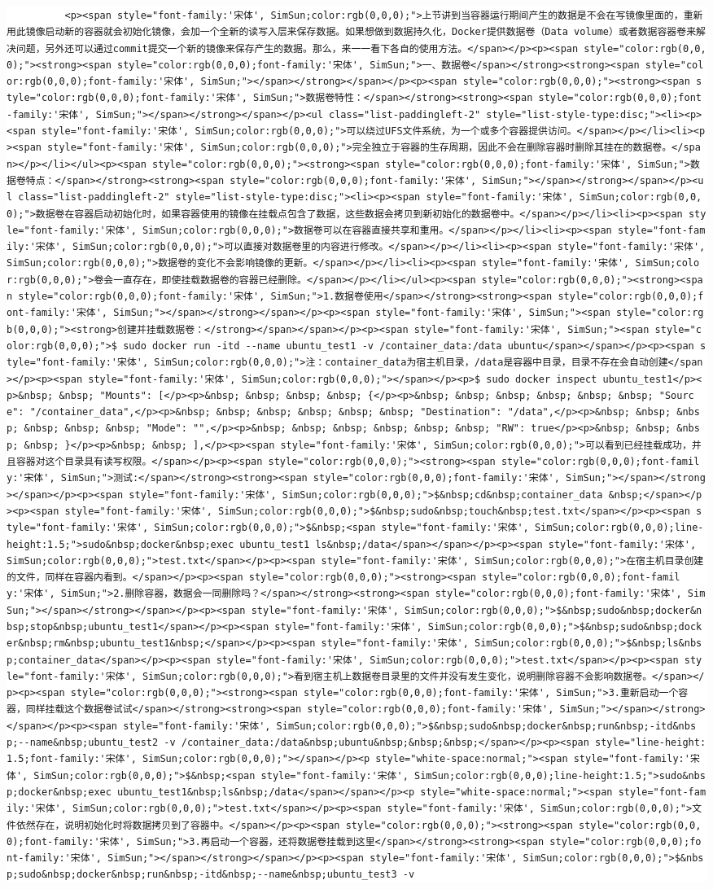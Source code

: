    		  <p><span style="font-family:'宋体', SimSun;color:rgb(0,0,0);">上节讲到当容器运行期间产生的数据是不会在写镜像里面的，重新用此镜像启动新的容器就会初始化镜像，会加一个全新的读写入层来保存数据。如果想做到数据持久化，Docker提供数据卷（Data volume）或者数据容器卷来解决问题，另外还可以通过commit提交一个新的镜像来保存产生的数据。那么，来一一看下各自的使用方法。</span></p><p><span style="color:rgb(0,0,0);"><strong><span style="color:rgb(0,0,0);font-family:'宋体', SimSun;">一、数据卷</span></strong><strong><span style="color:rgb(0,0,0);font-family:'宋体', SimSun;"></span></strong></span></p><p><span style="color:rgb(0,0,0);"><strong><span style="color:rgb(0,0,0);font-family:'宋体', SimSun;">数据卷特性：</span></strong><strong><span style="color:rgb(0,0,0);font-family:'宋体', SimSun;"></span></strong></span></p><ul class="list-paddingleft-2" style="list-style-type:disc;"><li><p><span style="font-family:'宋体', SimSun;color:rgb(0,0,0);">可以绕过UFS文件系统，为一个或多个容器提供访问。</span></p></li><li><p><span style="font-family:'宋体', SimSun;color:rgb(0,0,0);">完全独立于容器的生存周期，因此不会在删除容器时删除其挂在的数据卷。</span></p></li></ul><p><span style="color:rgb(0,0,0);"><strong><span style="color:rgb(0,0,0);font-family:'宋体', SimSun;">数据卷特点：</span></strong><strong><span style="color:rgb(0,0,0);font-family:'宋体', SimSun;"></span></strong></span></p><ul class="list-paddingleft-2" style="list-style-type:disc;"><li><p><span style="font-family:'宋体', SimSun;color:rgb(0,0,0);">数据卷在容器启动初始化时，如果容器使用的镜像在挂载点包含了数据，这些数据会拷贝到新初始化的数据卷中。</span></p></li><li><p><span style="font-family:'宋体', SimSun;color:rgb(0,0,0);">数据卷可以在容器直接共享和重用。</span></p></li><li><p><span style="font-family:'宋体', SimSun;color:rgb(0,0,0);">可以直接对数据卷里的内容进行修改。</span></p></li><li><p><span style="font-family:'宋体', SimSun;color:rgb(0,0,0);">数据卷的变化不会影响镜像的更新。</span></p></li><li><p><span style="font-family:'宋体', SimSun;color:rgb(0,0,0);">卷会一直存在，即使挂载数据卷的容器已经删除。</span></p></li></ul><p><span style="color:rgb(0,0,0);"><strong><span style="color:rgb(0,0,0);font-family:'宋体', SimSun;">1.数据卷使用</span></strong><strong><span style="color:rgb(0,0,0);font-family:'宋体', SimSun;"></span></strong></span></p><p><span style="font-family:'宋体', SimSun;"><span style="color:rgb(0,0,0);"><strong>创建并挂载数据卷：</strong></span></span></p><p><span style="font-family:'宋体', SimSun;"><span style="color:rgb(0,0,0);">$ sudo docker run -itd --name ubuntu_test1 -v /container_data:/data ubuntu</span></span></p><p><span style="font-family:'宋体', SimSun;color:rgb(0,0,0);">注：container_data为宿主机目录，/data是容器中目录，目录不存在会自动创建</span></p><p><span style="font-family:'宋体', SimSun;color:rgb(0,0,0);"></span></p><p>$ sudo docker inspect ubuntu_test1</p><p>&nbsp; &nbsp; "Mounts": [</p><p>&nbsp; &nbsp; &nbsp; &nbsp; {</p><p>&nbsp; &nbsp; &nbsp; &nbsp; &nbsp; &nbsp; "Source": "/container_data",</p><p>&nbsp; &nbsp; &nbsp; &nbsp; &nbsp; &nbsp; "Destination": "/data",</p><p>&nbsp; &nbsp; &nbsp; &nbsp; &nbsp; &nbsp; "Mode": "",</p><p>&nbsp; &nbsp; &nbsp; &nbsp; &nbsp; &nbsp; "RW": true</p><p>&nbsp; &nbsp; &nbsp; &nbsp; }</p><p>&nbsp; &nbsp; ],</p><p><span style="font-family:'宋体', SimSun;color:rgb(0,0,0);">可以看到已经挂载成功，并且容器对这个目录具有读写权限。</span></p><p><span style="color:rgb(0,0,0);"><strong><span style="color:rgb(0,0,0);font-family:'宋体', SimSun;">测试:</span></strong><strong><span style="color:rgb(0,0,0);font-family:'宋体', SimSun;"></span></strong></span></p><p><span style="font-family:'宋体', SimSun;color:rgb(0,0,0);">$&nbsp;cd&nbsp;container_data &nbsp;</span></p><p><span style="font-family:'宋体', SimSun;color:rgb(0,0,0);">$&nbsp;sudo&nbsp;touch&nbsp;test.txt</span></p><p><span style="font-family:'宋体', SimSun;color:rgb(0,0,0);">$&nbsp;<span style="font-family:'宋体', SimSun;color:rgb(0,0,0);line-height:1.5;">sudo&nbsp;docker&nbsp;exec ubuntu_test1 ls&nbsp;/data</span></span></p><p><span style="font-family:'宋体', SimSun;color:rgb(0,0,0);">test.txt</span></p><p><span style="font-family:'宋体', SimSun;color:rgb(0,0,0);">在宿主机目录创建的文件，同样在容器内看到。</span></p><p><span style="color:rgb(0,0,0);"><strong><span style="color:rgb(0,0,0);font-family:'宋体', SimSun;">2.删除容器，数据会一同删除吗？</span></strong><strong><span style="color:rgb(0,0,0);font-family:'宋体', SimSun;"></span></strong></span></p><p><span style="font-family:'宋体', SimSun;color:rgb(0,0,0);">$&nbsp;sudo&nbsp;docker&nbsp;stop&nbsp;ubuntu_test1</span></p><p><span style="font-family:'宋体', SimSun;color:rgb(0,0,0);">$&nbsp;sudo&nbsp;docker&nbsp;rm&nbsp;ubuntu_test1&nbsp;</span></p><p><span style="font-family:'宋体', SimSun;color:rgb(0,0,0);">$&nbsp;ls&nbsp;container_data</span></p><p><span style="font-family:'宋体', SimSun;color:rgb(0,0,0);">test.txt</span></p><p><span style="font-family:'宋体', SimSun;color:rgb(0,0,0);">看到宿主机上数据卷目录里的文件并没有发生变化，说明删除容器不会影响数据卷。</span></p><p><span style="color:rgb(0,0,0);"><strong><span style="color:rgb(0,0,0);font-family:'宋体', SimSun;">3.重新启动一个容器，同样挂载这个数据卷试试</span></strong><strong><span style="color:rgb(0,0,0);font-family:'宋体', SimSun;"></span></strong></span></p><p><span style="font-family:'宋体', SimSun;color:rgb(0,0,0);">$&nbsp;sudo&nbsp;docker&nbsp;run&nbsp;-itd&nbsp;--name&nbsp;ubuntu_test2 -v /container_data:/data&nbsp;ubuntu&nbsp;&nbsp;&nbsp;</span></p><p><span style="line-height:1.5;font-family:'宋体', SimSun;color:rgb(0,0,0);"></span></p><p style="white-space:normal;"><span style="font-family:'宋体', SimSun;color:rgb(0,0,0);">$&nbsp;<span style="font-family:'宋体', SimSun;color:rgb(0,0,0);line-height:1.5;">sudo&nbsp;docker&nbsp;exec ubuntu_test1&nbsp;ls&nbsp;/data</span></span></p><p style="white-space:normal;"><span style="font-family:'宋体', SimSun;color:rgb(0,0,0);">test.txt</span></p><p><span style="font-family:'宋体', SimSun;color:rgb(0,0,0);">文件依然存在，说明初始化时将数据拷贝到了容器中。</span></p><p><span style="color:rgb(0,0,0);"><strong><span style="color:rgb(0,0,0);font-family:'宋体', SimSun;">3.再启动一个容器，还将数据卷挂载到这里</span></strong><strong><span style="color:rgb(0,0,0);font-family:'宋体', SimSun;"></span></strong></span></p><p><span style="font-family:'宋体', SimSun;color:rgb(0,0,0);">$&nbsp;sudo&nbsp;docker&nbsp;run&nbsp;-itd&nbsp;--name&nbsp;ubuntu_test3 -v